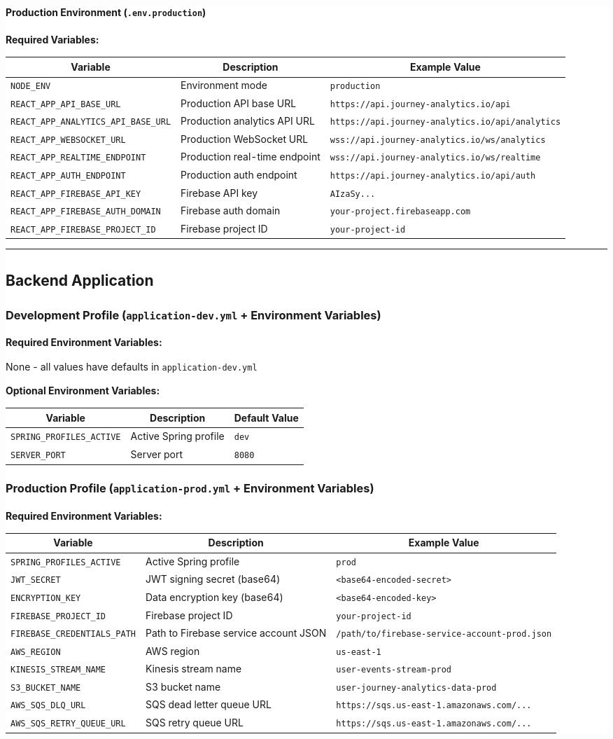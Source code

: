 #### Production Environment (`.env.production`)

**Required Variables:**

| Variable | Description | Example Value |
|----------|-------------|---------------|
| `NODE_ENV` | Environment mode | `production` |
| `REACT_APP_API_BASE_URL` | Production API base URL | `https://api.journey-analytics.io/api` |
| `REACT_APP_ANALYTICS_API_BASE_URL` | Production analytics API URL | `https://api.journey-analytics.io/api/analytics` |
| `REACT_APP_WEBSOCKET_URL` | Production WebSocket URL | `wss://api.journey-analytics.io/ws/analytics` |
| `REACT_APP_REALTIME_ENDPOINT` | Production real-time endpoint | `wss://api.journey-analytics.io/ws/realtime` |
| `REACT_APP_AUTH_ENDPOINT` | Production auth endpoint | `https://api.journey-analytics.io/api/auth` |
| `REACT_APP_FIREBASE_API_KEY` | Firebase API key | `AIzaSy...` |
| `REACT_APP_FIREBASE_AUTH_DOMAIN` | Firebase auth domain | `your-project.firebaseapp.com` |
| `REACT_APP_FIREBASE_PROJECT_ID` | Firebase project ID | `your-project-id` |

---

## Backend Application

### Development Profile (`application-dev.yml` + Environment Variables)

**Required Environment Variables:**

None - all values have defaults in `application-dev.yml`

**Optional Environment Variables:**

| Variable | Description | Default Value |
|----------|-------------|---------------|
| `SPRING_PROFILES_ACTIVE` | Active Spring profile | `dev` |
| `SERVER_PORT` | Server port | `8080` |

### Production Profile (`application-prod.yml` + Environment Variables)

**Required Environment Variables:**

| Variable | Description | Example Value |
|----------|-------------|---------------|
| `SPRING_PROFILES_ACTIVE` | Active Spring profile | `prod` |
| `JWT_SECRET` | JWT signing secret (base64) | `<base64-encoded-secret>` |
| `ENCRYPTION_KEY` | Data encryption key (base64) | `<base64-encoded-key>` |
| `FIREBASE_PROJECT_ID` | Firebase project ID | `your-project-id` |
| `FIREBASE_CREDENTIALS_PATH` | Path to Firebase service account JSON | `/path/to/firebase-service-account-prod.json` |
| `AWS_REGION` | AWS region | `us-east-1` |
| `KINESIS_STREAM_NAME` | Kinesis stream name | `user-events-stream-prod` |
| `S3_BUCKET_NAME` | S3 bucket name | `user-journey-analytics-data-prod` |
| `AWS_SQS_DLQ_URL` | SQS dead letter queue URL | `https://sqs.us-east-1.amazonaws.com/...` |
| `AWS_SQS_RETRY_QUEUE_URL` | SQS retry queue URL | `https://sqs.us-east-1.amazonaws.com/...` |